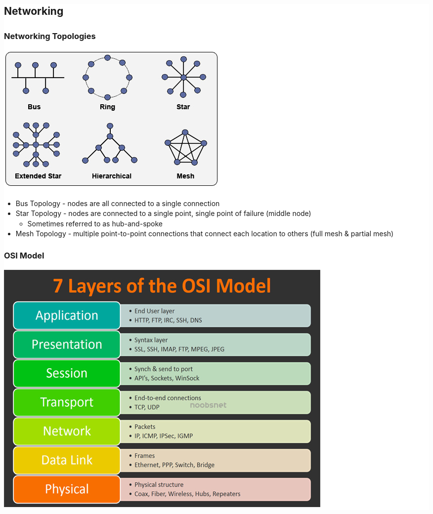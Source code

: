## Networking 

### Networking Topologies 

![d](imgs/network-topologies.jpg)

* Bus Topology - nodes are all connected to a single connection 
* Star Topology - nodes are connected to a single point, single point of failure (middle node)
	* Sometimes referred to as hub-and-spoke 
* Mesh Topology - multiple point-to-point connections that connect each location to others (full mesh & partial mesh) 

### OSI Model 

![](imgs/OSI-model.jpg)
